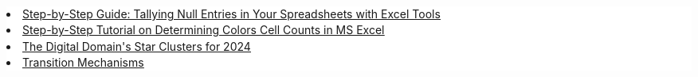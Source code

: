 <li><a href="https://win-dash.techidaily.com/step-by-step-guide-tallying-null-entries-in-your-spreadsheets-with-excel-tools/"><u>Step-by-Step Guide: Tallying Null Entries in Your Spreadsheets with Excel Tools</u></a></li>
<li><a href="https://win-dash.techidaily.com/step-by-step-tutorial-on-determining-colors-cell-counts-in-ms-excel/"><u>Step-by-Step Tutorial on Determining Colors Cell Counts in MS Excel</u></a></li>
<li><a href="https://facebook-video-footage.techidaily.com/the-digital-domains-star-clusters-for-2024/"><u>The Digital Domain's Star Clusters for 2024</u></a></li>
<li><a href="https://buynow-reviews.techidaily.com/transition-mechanisms/"><u>Transition Mechanisms</u></a></li>
</ul></div>




